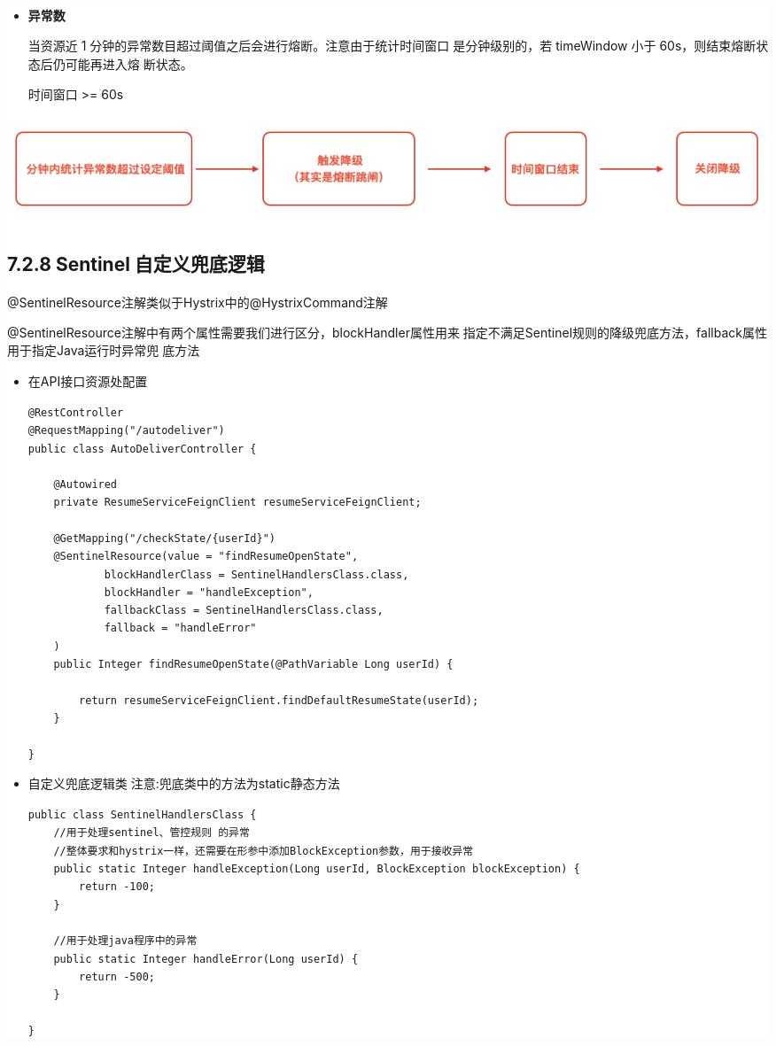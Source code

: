 - **异常数**

  当资源近 1 分钟的异常数目超过阈值之后会进行熔断。注意由于统计时间窗口 是分钟级别的，若 timeWindow 小于 60s，则结束熔断状态后仍可能再进入熔 断状态。

  时间窗口 >= 60s

![image-20210927005403704](assets/useSCA/image-20210927005403704.png)





## 7.2.8 Sentinel 自定义兜底逻辑 

@SentinelResource注解类似于Hystrix中的@HystrixCommand注解

@SentinelResource注解中有两个属性需要我们进行区分，blockHandler属性用来 指定不满足Sentinel规则的降级兜底方法，fallback属性用于指定Java运行时异常兜 底方法

- 在API接口资源处配置

  ```
  @RestController
  @RequestMapping("/autodeliver")
  public class AutoDeliverController {
  
      @Autowired
      private ResumeServiceFeignClient resumeServiceFeignClient;
  
      @GetMapping("/checkState/{userId}")
      @SentinelResource(value = "findResumeOpenState",
              blockHandlerClass = SentinelHandlersClass.class,
              blockHandler = "handleException",
              fallbackClass = SentinelHandlersClass.class,
              fallback = "handleError"
      )
      public Integer findResumeOpenState(@PathVariable Long userId) {
  
          return resumeServiceFeignClient.findDefaultResumeState(userId);
      }
  
  }
  ```

- 自定义兜底逻辑类 
  注意:兜底类中的方法为static静态方法

  ```
  public class SentinelHandlersClass {
      //用于处理sentinel、管控规则 的异常
      //整体要求和hystrix一样，还需要在形参中添加BlockException参数，用于接收异常
      public static Integer handleException(Long userId, BlockException blockException) {
          return -100;
      }
  
      //用于处理java程序中的异常
      public static Integer handleError(Long userId) {
          return -500;
      }
  
  }
  ```
